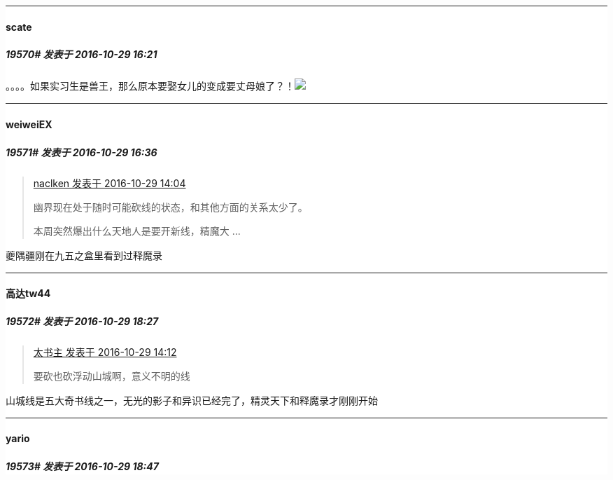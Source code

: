 



-----

####  scate  
##### 19570#       发表于 2016-10-29 16:21




。。。。如果实习生是兽王，那么原本要娶女儿的变成要丈母娘了？！<img src="https://static.saraba1st.com/image/smiley/face/12.gif" referrerpolicy="no-referrer">







-----

####  weiweiEX  
##### 19571#       发表于 2016-10-29 16:36



<blockquote><a href="httphttps://bbs.saraba1st.com/2b/forum.php?mod=redirect&amp;goto=findpost&amp;pid=34008292&amp;ptid=346283" target="_blank">naclken 发表于 2016-10-29 14:04</a>

幽界现在处于随时可能砍线的状态，和其他方面的关系太少了。

本周突然爆出什么天地人是要开新线，精魔大 ...</blockquote>
夔隅疆刚在九五之盒里看到过释魔录







-----

####  高达tw44  
##### 19572#       发表于 2016-10-29 18:27



<blockquote><a href="httphttps://bbs.saraba1st.com/2b/forum.php?mod=redirect&amp;goto=findpost&amp;pid=34008360&amp;ptid=346283" target="_blank">太书主 发表于 2016-10-29 14:12</a>

要砍也砍浮动山城啊，意义不明的线</blockquote>
山城线是五大奇书线之一，无光的影子和异识已经完了，精灵天下和释魔录才刚刚开始







-----

####  yario  
##### 19573#       发表于 2016-10-29 18:47


